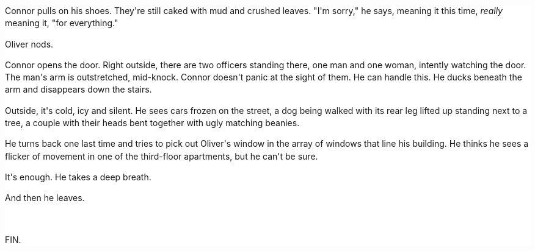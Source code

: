 Connor pulls on his shoes. They're still caked with mud and crushed leaves. "I'm sorry," he says, meaning it this time, *really* meaning it, "for everything."

Oliver nods.

Connor opens the door. Right outside, there are two officers standing there, one man and one woman, intently watching the door. The man's arm is outstretched, mid\-knock. Connor doesn't panic at the sight of them. He can handle this. He ducks beneath the arm and disappears down the stairs.

Outside, it's cold, icy and silent. He sees cars frozen on the street, a dog being walked with its rear leg lifted up standing next to a tree, a couple with their heads bent together with ugly matching beanies.

He turns back one last time and tries to pick out Oliver's window in the array of windows that line his building. He thinks he sees a flicker of movement in one of the third\-floor apartments, but he can't be sure.

It's enough. He takes a deep breath.

And then he leaves.

 

FIN.